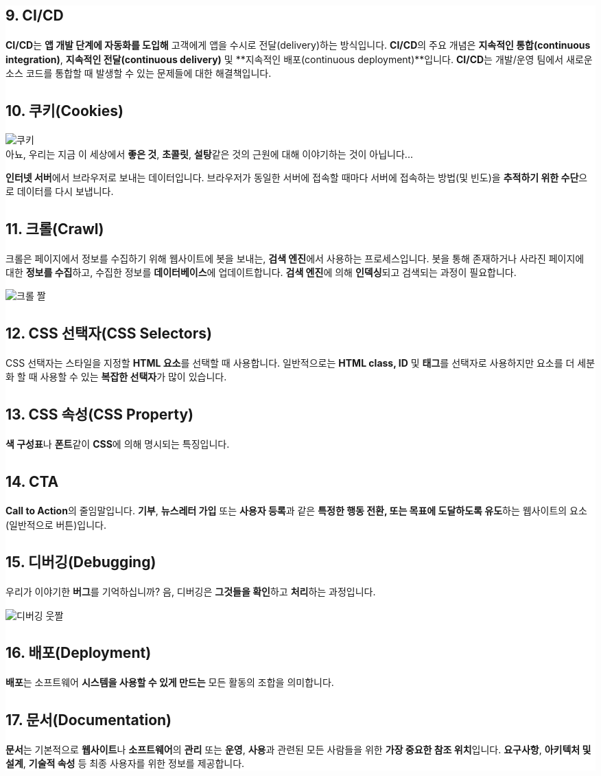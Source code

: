 ## 9\. CI/CD

**CI/CD**는 **앱 개발 단계에 자동화를 도입해** 고객에게 앱을 수시로 전달(delivery)하는 방식입니다. **CI/CD**의 주요 개념은 **지속적인 통합(continuous integration)**, **지속적인 전달(continuous delivery)** 및 **지속적인 배포(continuous deployment)**입니다. **CI/CD**는 개발/운영 팀에서 새로운 소스 코드를 통합할 때 발생할 수 있는 문제들에 대한 해결책입니다.

## 10\. 쿠키(Cookies)

![쿠키](https://miro.medium.com/max/440/0*pn1bI7Vz_Ed5VUjK.gif)  
아뇨, 우리는 지금 이 세상에서 **좋은 것**, **초콜릿**, **설탕**같은 것의 근원에 대해 이야기하는 것이 아닙니다...

**인터넷 서버**에서 브라우저로 보내는 데이터입니다. 브라우저가 동일한 서버에 접속할 때마다 서버에 접속하는 방법(및 빈도)을 **추적하기 위한 수단**으로 데이터를 다시 보냅니다.

## 11\. 크롤(Crawl)

크롤은 페이지에서 정보를 수집하기 위해 웹사이트에 봇을 보내는, **검색 엔진**에서 사용하는 프로세스입니다. 봇을 통해 존재하거나 사라진 페이지에 대한 **정보를 수집**하고, 수집한 정보를 **데이터베이스**에 업데이트합니다. **검색 엔진**에 의해 **인덱싱**되고 검색되는 과정이 필요합니다.

![크롤 짤](https://miro.medium.com/max/1400/0*4lRUSJSdw_LsQTzM.gif)

## 12\. CSS 선택자(CSS Selectors)

CSS 선택자는 스타일을 지정할 **HTML 요소**를 선택할 때 사용합니다. 일반적으로는 **HTML class, ID** 및 **태그**를 선택자로 사용하지만 요소를 더 세분화 할 때 사용할 수 있는 **복잡한 선택자**가 많이 있습니다.

## 13\. CSS 속성(CSS Property)

**색 구성표**나 **폰트**같이 **CSS**에 의해 명시되는 특징입니다.

## 14\. CTA

**Call to Action**의 줄임말입니다. **기부**, **뉴스레터 가입** 또는 **사용자 등록**과 같은 **특정한 행동 전환, 또는 목표에 도달하도록 유도**하는 웹사이트의 요소(일반적으로 버튼)입니다.

## 15\. 디버깅(Debugging)

우리가 이야기한 **버그**를 기억하십니까? 음, 디버깅은 **그것들을 확인**하고 **처리**하는 과정입니다.

![디버깅 웃짤](https://miro.medium.com/max/1280/0*3qUj4oIg9AzS2EKx.gif)

## 16\. 배포(Deployment)

**배포**는 소프트웨어 **시스템을 사용할 수 있게 만드는** 모든 활동의 조합을 의미합니다.

## 17\. 문서(Documentation)

**문서**는 기본적으로 **웹사이트**나 **소프트웨어**의 **관리** 또는 **운영**, **사용**과 관련된 모든 사람들을 위한 **가장 중요한 참조 위치**입니다. **요구사항**, **아키텍처 및 설계**, **기술적 속성** 등 최종 사용자를 위한 정보를 제공합니다.
